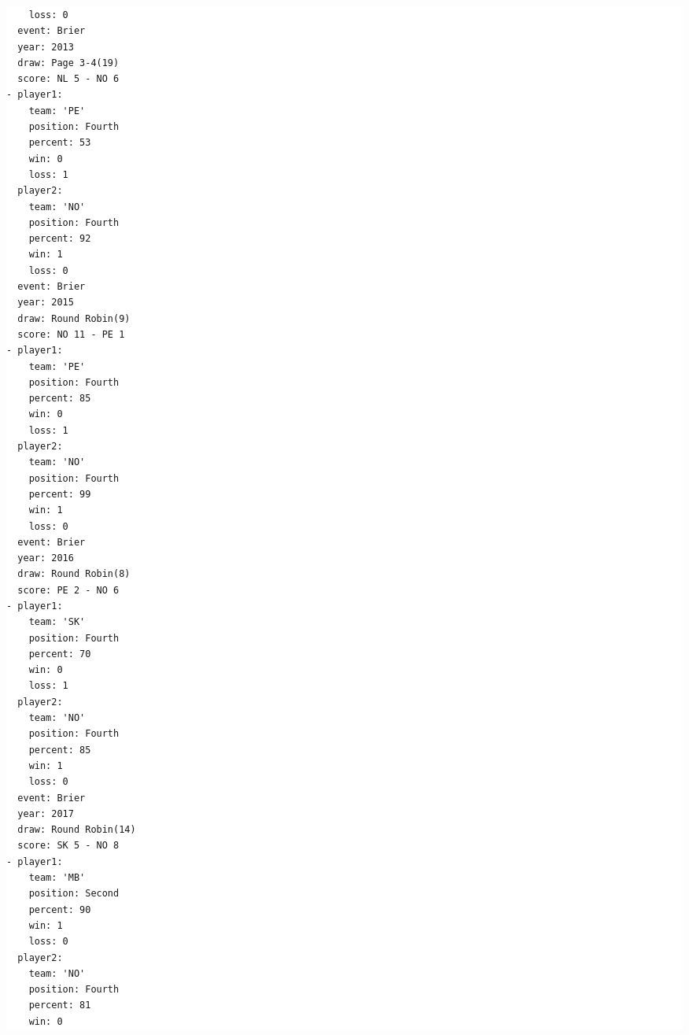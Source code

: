         loss: 0
      event: Brier
      year: 2013
      draw: Page 3-4(19)
      score: NL 5 - NO 6
    - player1:
        team: 'PE'
        position: Fourth
        percent: 53
        win: 0
        loss: 1
      player2:
        team: 'NO'
        position: Fourth
        percent: 92
        win: 1
        loss: 0
      event: Brier
      year: 2015
      draw: Round Robin(9)
      score: NO 11 - PE 1
    - player1:
        team: 'PE'
        position: Fourth
        percent: 85
        win: 0
        loss: 1
      player2:
        team: 'NO'
        position: Fourth
        percent: 99
        win: 1
        loss: 0
      event: Brier
      year: 2016
      draw: Round Robin(8)
      score: PE 2 - NO 6
    - player1:
        team: 'SK'
        position: Fourth
        percent: 70
        win: 0
        loss: 1
      player2:
        team: 'NO'
        position: Fourth
        percent: 85
        win: 1
        loss: 0
      event: Brier
      year: 2017
      draw: Round Robin(14)
      score: SK 5 - NO 8
    - player1:
        team: 'MB'
        position: Second
        percent: 90
        win: 1
        loss: 0
      player2:
        team: 'NO'
        position: Fourth
        percent: 81
        win: 0